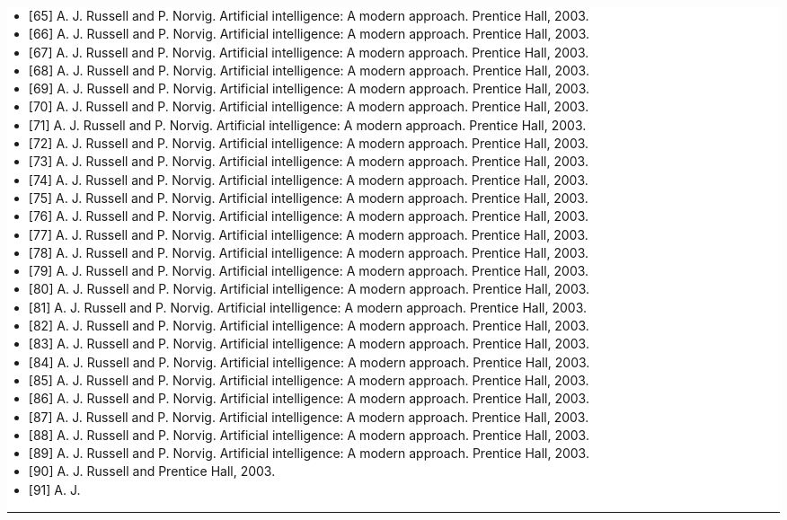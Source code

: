 - [65] A. J. Russell and P. Norvig. Artificial intelligence: A modern approach. Prentice Hall, 2003.
- [66] A. J. Russell and P. Norvig. Artificial intelligence: A modern approach. Prentice Hall, 2003.
- [67] A. J. Russell and P. Norvig. Artificial intelligence: A modern approach. Prentice Hall, 2003.
- [68] A. J. Russell and P. Norvig. Artificial intelligence: A modern approach. Prentice Hall, 2003.
- [69] A. J. Russell and P. Norvig. Artificial intelligence: A modern approach. Prentice Hall, 2003.
- [70] A. J. Russell and P. Norvig. Artificial intelligence: A modern approach. Prentice Hall, 2003.
- [71] A. J. Russell and P. Norvig. Artificial intelligence: A modern approach. Prentice Hall, 2003.
- [72] A. J. Russell and P. Norvig. Artificial intelligence: A modern approach. Prentice Hall, 2003.
- [73] A. J. Russell and P. Norvig. Artificial intelligence: A modern approach. Prentice Hall, 2003.
- [74] A. J. Russell and P. Norvig. Artificial intelligence: A modern approach. Prentice Hall, 2003.
- [75] A. J. Russell and P. Norvig. Artificial intelligence: A modern approach. Prentice Hall, 2003.
- [76] A. J. Russell and P. Norvig. Artificial intelligence: A modern approach. Prentice Hall, 2003.
- [77] A. J. Russell and P. Norvig. Artificial intelligence: A modern approach. Prentice Hall, 2003.
- [78] A. J. Russell and P. Norvig. Artificial intelligence: A modern approach. Prentice Hall, 2003.
- [79] A. J. Russell and P. Norvig. Artificial intelligence: A modern approach. Prentice Hall, 2003.
- [80] A. J. Russell and P. Norvig. Artificial intelligence: A modern approach. Prentice Hall, 2003.
- [81] A. J. Russell and P. Norvig. Artificial intelligence: A modern approach. Prentice Hall, 2003.
- [82] A. J. Russell and P. Norvig. Artificial intelligence: A modern approach. Prentice Hall, 2003.
- [83] A. J. Russell and P. Norvig. Artificial intelligence: A modern approach. Prentice Hall, 2003.
- [84] A. J. Russell and P. Norvig. Artificial intelligence: A modern approach. Prentice Hall, 2003.
- [85] A. J. Russell and P. Norvig. Artificial intelligence: A modern approach. Prentice Hall, 2003.
- [86] A. J. Russell and P. Norvig. Artificial intelligence: A modern approach. Prentice Hall, 2003.
- [87] A. J. Russell and P. Norvig. Artificial intelligence: A modern approach. Prentice Hall, 2003.
- [88] A. J. Russell and P. Norvig. Artificial intelligence: A modern approach. Prentice Hall, 2003.
- [89] A. J. Russell and P. Norvig. Artificial intelligence: A modern approach. Prentice Hall, 2003.
- [90] A. J. Russell and Prentice Hall, 2003.
- [91] A. J.

---